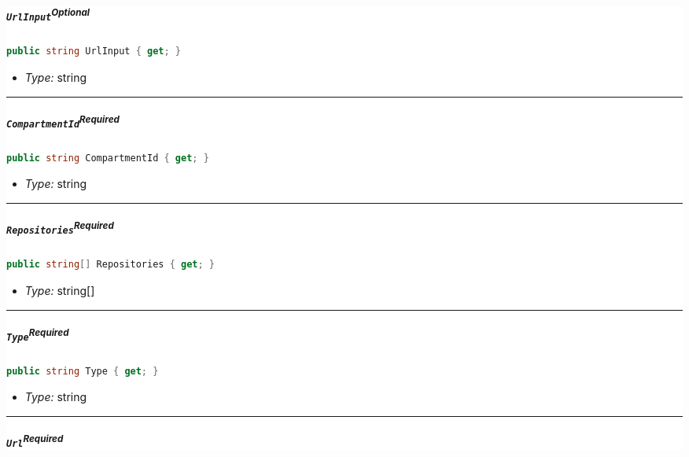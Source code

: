 
##### `UrlInput`<sup>Optional</sup> <a name="UrlInput" id="rhizo-co-terraform-provider-oci.vulnerabilityScanningContainerScanTarget.VulnerabilityScanningContainerScanTargetTargetRegistryOutputReference.property.urlInput"></a>

```csharp
public string UrlInput { get; }
```

- *Type:* string

---

##### `CompartmentId`<sup>Required</sup> <a name="CompartmentId" id="rhizo-co-terraform-provider-oci.vulnerabilityScanningContainerScanTarget.VulnerabilityScanningContainerScanTargetTargetRegistryOutputReference.property.compartmentId"></a>

```csharp
public string CompartmentId { get; }
```

- *Type:* string

---

##### `Repositories`<sup>Required</sup> <a name="Repositories" id="rhizo-co-terraform-provider-oci.vulnerabilityScanningContainerScanTarget.VulnerabilityScanningContainerScanTargetTargetRegistryOutputReference.property.repositories"></a>

```csharp
public string[] Repositories { get; }
```

- *Type:* string[]

---

##### `Type`<sup>Required</sup> <a name="Type" id="rhizo-co-terraform-provider-oci.vulnerabilityScanningContainerScanTarget.VulnerabilityScanningContainerScanTargetTargetRegistryOutputReference.property.type"></a>

```csharp
public string Type { get; }
```

- *Type:* string

---

##### `Url`<sup>Required</sup> <a name="Url" id="rhizo-co-terraform-provider-oci.vulnerabilityScanningContainerScanTarget.VulnerabilityScanningContainerScanTargetTargetRegistryOutputReference.property.url"></a>
